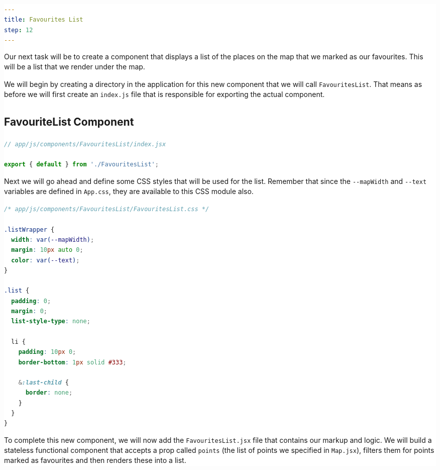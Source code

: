```yaml
---
title: Favourites List
step: 12
---
```


Our next task will be to create a component that displays a list of the places
on the map that we marked as our favourites. This will be a list that we render
under the map.

We will begin by creating a directory in the application for this new component
that we will call `FavouritesList`. That means as before we will first create an
`index.js` file that is responsible for exporting the actual component.

## FavouriteList Component

```js
// app/js/components/FavouritesList/index.jsx

export { default } from './FavouritesList';
```

Next we will go ahead and define some CSS styles that will be used for the list.
Remember that since the `--mapWidth` and `--text`variables are defined in
`App.css`, they are available to this CSS module also.

```css
/* app/js/components/FavouritesList/FavouritesList.css */

.listWrapper {
  width: var(--mapWidth);
  margin: 10px auto 0;
  color: var(--text);
}

.list {
  padding: 0;
  margin: 0;
  list-style-type: none;

  li {
    padding: 10px 0;
    border-bottom: 1px solid #333;

    &:last-child {
      border: none;
    }
  }
}
```

To complete this new component, we will now add the `FavouritesList.jsx` file
that contains our markup and logic. We will build a stateless functional
component that accepts a prop called `points` (the list of points we specified
in `Map.jsx`), filters them for points marked as favourites and then renders
these into a list.
